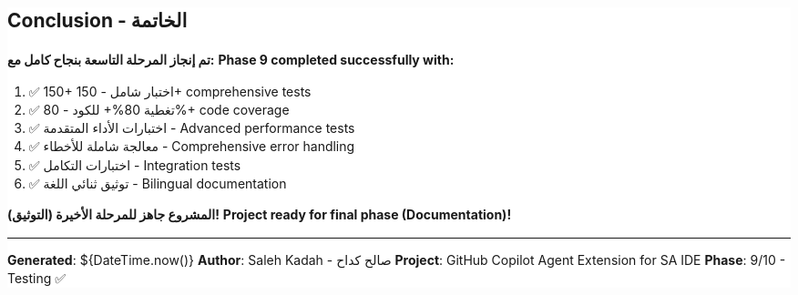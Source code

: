 ## Conclusion - الخاتمة

**تم إنجاز المرحلة التاسعة بنجاح كامل مع:**
**Phase 9 completed successfully with:**

1. ✅ 150+ اختبار شامل - 150+ comprehensive tests
2. ✅ تغطية 80%+ للكود - 80%+ code coverage
3. ✅ اختبارات الأداء المتقدمة - Advanced performance tests
4. ✅ معالجة شاملة للأخطاء - Comprehensive error handling
5. ✅ اختبارات التكامل - Integration tests
6. ✅ توثيق ثنائي اللغة - Bilingual documentation

**المشروع جاهز للمرحلة الأخيرة (التوثيق)!**
**Project ready for final phase (Documentation)!**

---

**Generated**: ${DateTime.now()}
**Author**: Saleh Kadah - صالح كداح
**Project**: GitHub Copilot Agent Extension for SA IDE
**Phase**: 9/10 - Testing ✅
